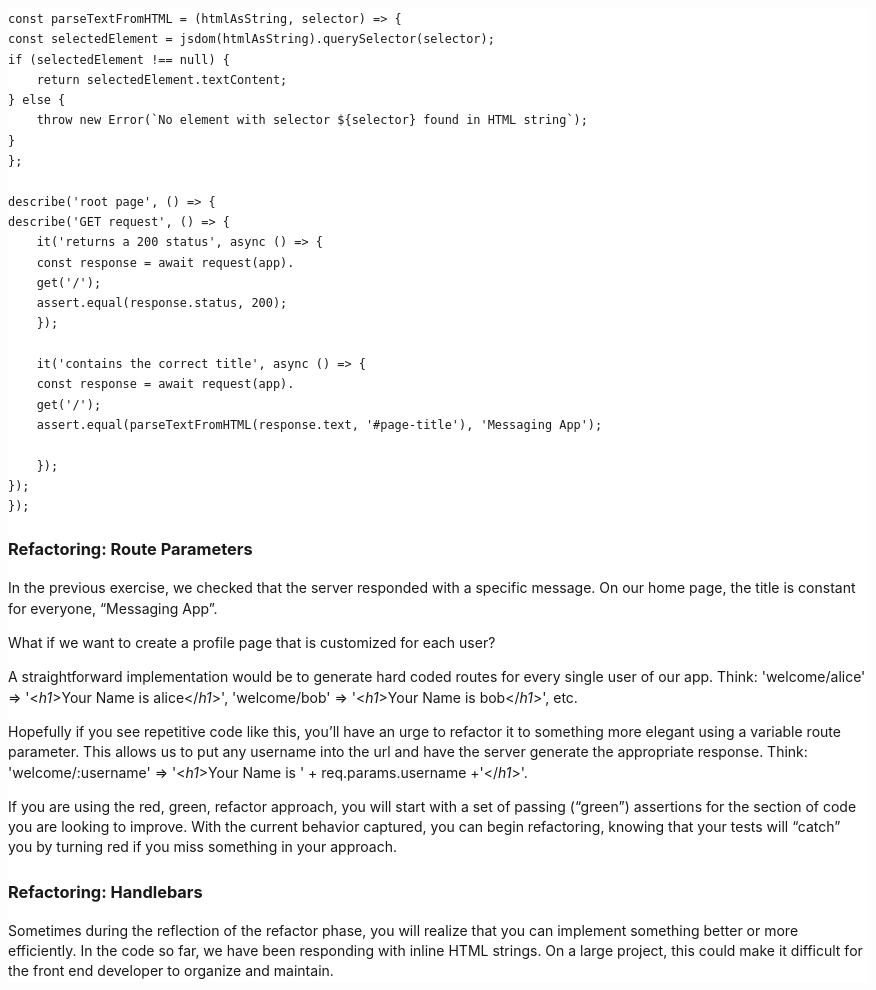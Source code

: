     const parseTextFromHTML = (htmlAsString, selector) => {
    const selectedElement = jsdom(htmlAsString).querySelector(selector);
    if (selectedElement !== null) {
        return selectedElement.textContent;
    } else {
        throw new Error(`No element with selector ${selector} found in HTML string`);
    }
    };

    describe('root page', () => {
    describe('GET request', () => {
        it('returns a 200 status', async () => {
        const response = await request(app).
        get('/');
        assert.equal(response.status, 200);
        });

        it('contains the correct title', async () => {
        const response = await request(app).
        get('/');
        assert.equal(parseTextFromHTML(response.text, '#page-title'), 'Messaging App');

        });
    });
    });

### Refactoring: Route Parameters

In the previous exercise, we checked that the server responded with a specific message. On our home page, the title is
constant for everyone, “Messaging App”.

What if we want to create a profile page that is customized for each user?

A straightforward implementation would be to generate hard coded routes for every single user of our app. Think:
'welcome/alice' => '<_h1_>Your Name is alice</_h1_>', 'welcome/bob' => '<_h1_>Your Name is bob</_h1_>', etc.

Hopefully if you see repetitive code like this, you’ll have an urge to refactor it to something more elegant using a
variable route parameter. This allows us to put any username into the url and have the server generate the appropriate
response. Think: 'welcome/:username' => '<_h1_>Your Name is ' + req.params.username +'</_h1_>'.

If you are using the red, green, refactor approach, you will start with a set of passing (“green”) assertions for the
section of code you are looking to improve. With the current behavior captured, you can begin refactoring, knowing that
your tests will “catch” you by turning red if you miss something in your approach.

### Refactoring: Handlebars

Sometimes during the reflection of the refactor phase, you will realize that you can implement something better or more
efficiently. In the code so far, we have been responding with inline HTML strings. On a large project, this could make
it difficult for the front end developer to organize and maintain.
